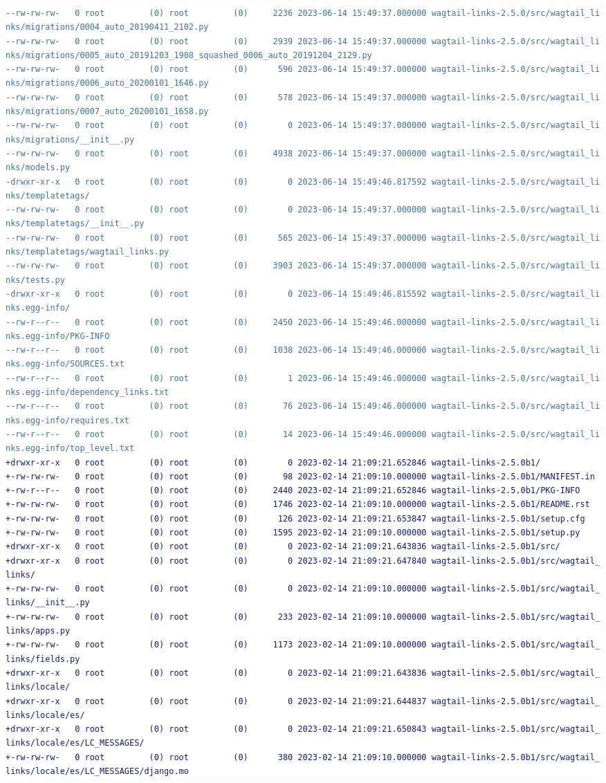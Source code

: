 ```diff
--rw-rw-rw-   0 root         (0) root         (0)     2236 2023-06-14 15:49:37.000000 wagtail-links-2.5.0/src/wagtail_links/migrations/0004_auto_20190411_2102.py
--rw-rw-rw-   0 root         (0) root         (0)     2939 2023-06-14 15:49:37.000000 wagtail-links-2.5.0/src/wagtail_links/migrations/0005_auto_20191203_1908_squashed_0006_auto_20191204_2129.py
--rw-rw-rw-   0 root         (0) root         (0)      596 2023-06-14 15:49:37.000000 wagtail-links-2.5.0/src/wagtail_links/migrations/0006_auto_20200101_1646.py
--rw-rw-rw-   0 root         (0) root         (0)      578 2023-06-14 15:49:37.000000 wagtail-links-2.5.0/src/wagtail_links/migrations/0007_auto_20200101_1658.py
--rw-rw-rw-   0 root         (0) root         (0)        0 2023-06-14 15:49:37.000000 wagtail-links-2.5.0/src/wagtail_links/migrations/__init__.py
--rw-rw-rw-   0 root         (0) root         (0)     4938 2023-06-14 15:49:37.000000 wagtail-links-2.5.0/src/wagtail_links/models.py
-drwxr-xr-x   0 root         (0) root         (0)        0 2023-06-14 15:49:46.817592 wagtail-links-2.5.0/src/wagtail_links/templatetags/
--rw-rw-rw-   0 root         (0) root         (0)        0 2023-06-14 15:49:37.000000 wagtail-links-2.5.0/src/wagtail_links/templatetags/__init__.py
--rw-rw-rw-   0 root         (0) root         (0)      565 2023-06-14 15:49:37.000000 wagtail-links-2.5.0/src/wagtail_links/templatetags/wagtail_links.py
--rw-rw-rw-   0 root         (0) root         (0)     3903 2023-06-14 15:49:37.000000 wagtail-links-2.5.0/src/wagtail_links/tests.py
-drwxr-xr-x   0 root         (0) root         (0)        0 2023-06-14 15:49:46.815592 wagtail-links-2.5.0/src/wagtail_links.egg-info/
--rw-r--r--   0 root         (0) root         (0)     2450 2023-06-14 15:49:46.000000 wagtail-links-2.5.0/src/wagtail_links.egg-info/PKG-INFO
--rw-r--r--   0 root         (0) root         (0)     1038 2023-06-14 15:49:46.000000 wagtail-links-2.5.0/src/wagtail_links.egg-info/SOURCES.txt
--rw-r--r--   0 root         (0) root         (0)        1 2023-06-14 15:49:46.000000 wagtail-links-2.5.0/src/wagtail_links.egg-info/dependency_links.txt
--rw-r--r--   0 root         (0) root         (0)       76 2023-06-14 15:49:46.000000 wagtail-links-2.5.0/src/wagtail_links.egg-info/requires.txt
--rw-r--r--   0 root         (0) root         (0)       14 2023-06-14 15:49:46.000000 wagtail-links-2.5.0/src/wagtail_links.egg-info/top_level.txt
+drwxr-xr-x   0 root         (0) root         (0)        0 2023-02-14 21:09:21.652846 wagtail-links-2.5.0b1/
+-rw-rw-rw-   0 root         (0) root         (0)       98 2023-02-14 21:09:10.000000 wagtail-links-2.5.0b1/MANIFEST.in
+-rw-r--r--   0 root         (0) root         (0)     2440 2023-02-14 21:09:21.652846 wagtail-links-2.5.0b1/PKG-INFO
+-rw-rw-rw-   0 root         (0) root         (0)     1746 2023-02-14 21:09:10.000000 wagtail-links-2.5.0b1/README.rst
+-rw-rw-rw-   0 root         (0) root         (0)      126 2023-02-14 21:09:21.653847 wagtail-links-2.5.0b1/setup.cfg
+-rw-rw-rw-   0 root         (0) root         (0)     1595 2023-02-14 21:09:10.000000 wagtail-links-2.5.0b1/setup.py
+drwxr-xr-x   0 root         (0) root         (0)        0 2023-02-14 21:09:21.643836 wagtail-links-2.5.0b1/src/
+drwxr-xr-x   0 root         (0) root         (0)        0 2023-02-14 21:09:21.647840 wagtail-links-2.5.0b1/src/wagtail_links/
+-rw-rw-rw-   0 root         (0) root         (0)        0 2023-02-14 21:09:10.000000 wagtail-links-2.5.0b1/src/wagtail_links/__init__.py
+-rw-rw-rw-   0 root         (0) root         (0)      233 2023-02-14 21:09:10.000000 wagtail-links-2.5.0b1/src/wagtail_links/apps.py
+-rw-rw-rw-   0 root         (0) root         (0)     1173 2023-02-14 21:09:10.000000 wagtail-links-2.5.0b1/src/wagtail_links/fields.py
+drwxr-xr-x   0 root         (0) root         (0)        0 2023-02-14 21:09:21.643836 wagtail-links-2.5.0b1/src/wagtail_links/locale/
+drwxr-xr-x   0 root         (0) root         (0)        0 2023-02-14 21:09:21.644837 wagtail-links-2.5.0b1/src/wagtail_links/locale/es/
+drwxr-xr-x   0 root         (0) root         (0)        0 2023-02-14 21:09:21.650843 wagtail-links-2.5.0b1/src/wagtail_links/locale/es/LC_MESSAGES/
+-rw-rw-rw-   0 root         (0) root         (0)      380 2023-02-14 21:09:10.000000 wagtail-links-2.5.0b1/src/wagtail_links/locale/es/LC_MESSAGES/django.mo
```
